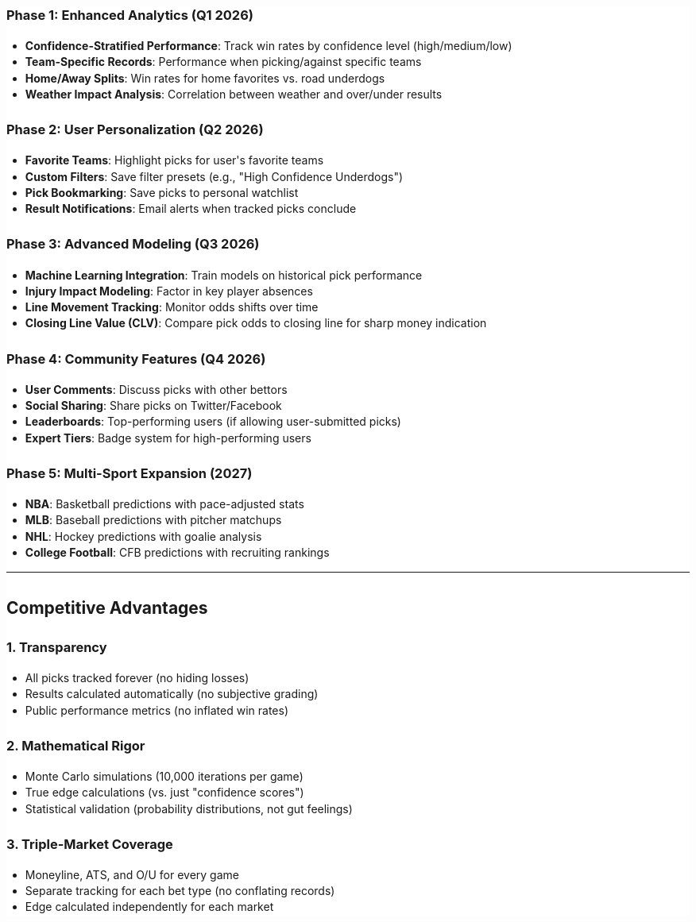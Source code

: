 ### **Phase 1: Enhanced Analytics** (Q1 2026)
- **Confidence-Stratified Performance**: Track win rates by confidence level (high/medium/low)
- **Team-Specific Records**: Performance when picking/against specific teams
- **Home/Away Splits**: Win rates for home favorites vs. road underdogs
- **Weather Impact Analysis**: Correlation between weather and over/under results

### **Phase 2: User Personalization** (Q2 2026)
- **Favorite Teams**: Highlight picks for user's favorite teams
- **Custom Filters**: Save filter presets (e.g., "High Confidence Underdogs")
- **Pick Bookmarking**: Save picks to personal watchlist
- **Result Notifications**: Email alerts when tracked picks conclude

### **Phase 3: Advanced Modeling** (Q3 2026)
- **Machine Learning Integration**: Train models on historical pick performance
- **Injury Impact Modeling**: Factor in key player absences
- **Line Movement Tracking**: Monitor odds shifts over time
- **Closing Line Value (CLV)**: Compare pick odds to closing line for sharp money indication

### **Phase 4: Community Features** (Q4 2026)
- **User Comments**: Discuss picks with other bettors
- **Social Sharing**: Share picks on Twitter/Facebook
- **Leaderboards**: Top-performing users (if allowing user-submitted picks)
- **Expert Tiers**: Badge system for high-performing users

### **Phase 5: Multi-Sport Expansion** (2027)
- **NBA**: Basketball predictions with pace-adjusted stats
- **MLB**: Baseball predictions with pitcher matchups
- **NHL**: Hockey predictions with goalie analysis
- **College Football**: CFB predictions with recruiting rankings

---

## Competitive Advantages

### **1. Transparency**
- All picks tracked forever (no hiding losses)
- Results calculated automatically (no subjective grading)
- Public performance metrics (no inflated win rates)

### **2. Mathematical Rigor**
- Monte Carlo simulations (10,000 iterations per game)
- True edge calculations (vs. just "confidence scores")
- Statistical validation (probability distributions, not gut feelings)

### **3. Triple-Market Coverage**
- Moneyline, ATS, and O/U for every game
- Separate tracking for each bet type (no conflating records)
- Edge calculated independently for each market
